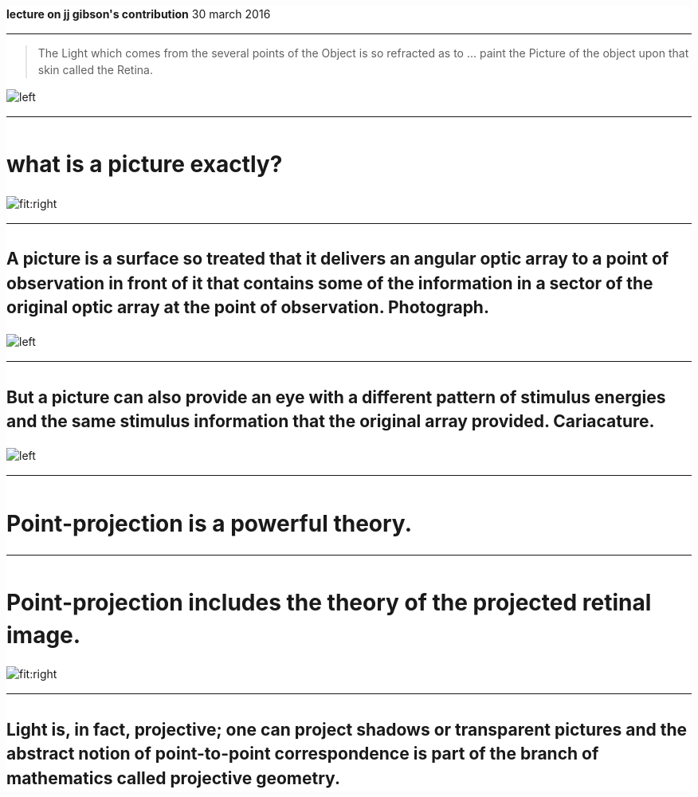 **lecture on jj gibson's contribution**
30 march 2016

---

> The Light which comes from the several points of the Object is so refracted as to ... paint the Picture of the object upon that skin called the Retina. 

![left](https://farm5.staticflickr.com/4042/4690804858_e1c2e47793_o_d.jpg)

---

# what is a picture exactly?

![fit:right](https://upload.wikimedia.org/wikipedia/commons/4/44/CodxAmiatinusFolio5rEzra.jpg)

---

## A picture is a surface so treated that it delivers an angular optic array to a point of observation in front of it that contains **some of the information in a sector of the original optic array** at the point of observation. Photograph. 

![left](https://www.evernote.com/l/ADNT0QR0nqdFuZTtrLWKE_OSOul41wPMrwAB/image.png)

---

## But a picture can also provide an eye with a different pattern of stimulus energies and the **same stimulus information that the original array provided**. Cariacature. 

![left](https://www.evernote.com/l/ADO9NB1_uG5H64YGv7dOsf0Uhe1tjgxLMkIB/image.png)

---

# Point-projection is a powerful theory. 

---

# Point-projection includes the theory of the projected retinal image.

![fit:right](http://blog.brainfacts.org/wp-content/uploads/optics3.jpg)

---


## Light is, in fact, projective; one can project shadows or transparent pictures and the abstract notion of point-to-point correspondence is part of the branch of mathematics called **projective geometry.**

